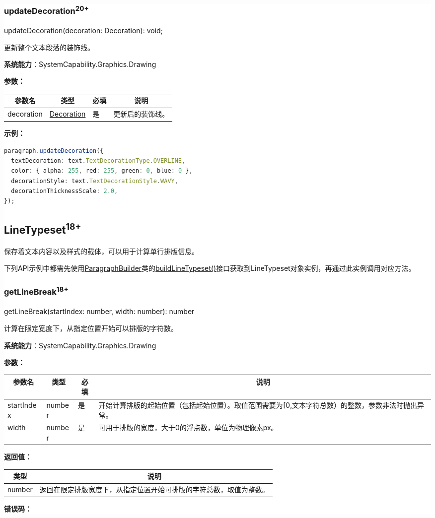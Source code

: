 ### updateDecoration<sup>20+</sup>

updateDecoration(decoration: Decoration): void;

更新整个文本段落的装饰线。

**系统能力**：SystemCapability.Graphics.Drawing

**参数：**

| 参数名 | 类型                                                  | 必填 | 说明                    |
| ------ | ---------------------------------------------------- | ---- | ---------------------- |
| decoration | [Decoration](#decoration)                        | 是 | 更新后的装饰线。|

**示例：**

```ts
paragraph.updateDecoration({
  textDecoration: text.TextDecorationType.OVERLINE,
  color: { alpha: 255, red: 255, green: 0, blue: 0 },
  decorationStyle: text.TextDecorationStyle.WAVY,
  decorationThicknessScale: 2.0,
});
```

## LineTypeset<sup>18+</sup>

保存着文本内容以及样式的载体，可以用于计算单行排版信息。

下列API示例中都需先使用[ParagraphBuilder](#paragraphbuilder)类的[buildLineTypeset()](#buildlinetypeset18)接口获取到LineTypeset对象实例，再通过此实例调用对应方法。

### getLineBreak<sup>18+</sup>

getLineBreak(startIndex: number, width: number): number

计算在限定宽度下，从指定位置开始可以排版的字符数。

**系统能力**：SystemCapability.Graphics.Drawing

**参数：**

| 参数名 | 类型   | 必填 | 说明           |
| ----- | ------ | ---- | -------------- |
| startIndex | number | 是 | 开始计算排版的起始位置（包括起始位置）。取值范围需要为[0,文本字符总数）的整数，参数非法时抛出异常。|
| width | number | 是   | 可用于排版的宽度，大于0的浮点数，单位为物理像素px。|

**返回值：**

| 类型         | 说明                         |
| ------------ | --------------------------- |
| number | 返回在限定排版宽度下，从指定位置开始可排版的字符总数，取值为整数。|

**错误码：**
